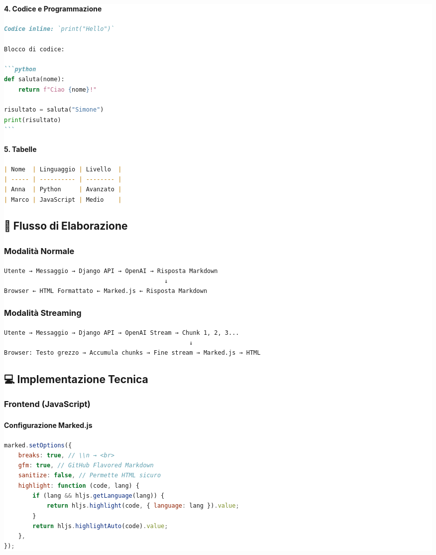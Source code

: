 #### 4. Codice e Programmazione

````markdown
Codice inline: `print("Hello")`

Blocco di codice:

```python
def saluta(nome):
    return f"Ciao {nome}!"

risultato = saluta("Simone")
print(risultato)
```
````

#### 5. Tabelle

```markdown
| Nome  | Linguaggio | Livello  |
| ----- | ---------- | -------- |
| Anna  | Python     | Avanzato |
| Marco | JavaScript | Medio    |
```

## 🔄 Flusso di Elaborazione

### Modalità Normale

```
Utente → Messaggio → Django API → OpenAI → Risposta Markdown
                                             ↓
Browser ← HTML Formattato ← Marked.js ← Risposta Markdown
```

### Modalità Streaming

```
Utente → Messaggio → Django API → OpenAI Stream → Chunk 1, 2, 3...
                                                    ↓
Browser: Testo grezzo → Accumula chunks → Fine stream → Marked.js → HTML
```

## 💻 Implementazione Tecnica

### Frontend (JavaScript)

#### Configurazione Marked.js

```javascript
marked.setOptions({
    breaks: true, // \\n → <br>
    gfm: true, // GitHub Flavored Markdown
    sanitize: false, // Permette HTML sicuro
    highlight: function (code, lang) {
        if (lang && hljs.getLanguage(lang)) {
            return hljs.highlight(code, { language: lang }).value;
        }
        return hljs.highlightAuto(code).value;
    },
});
```
